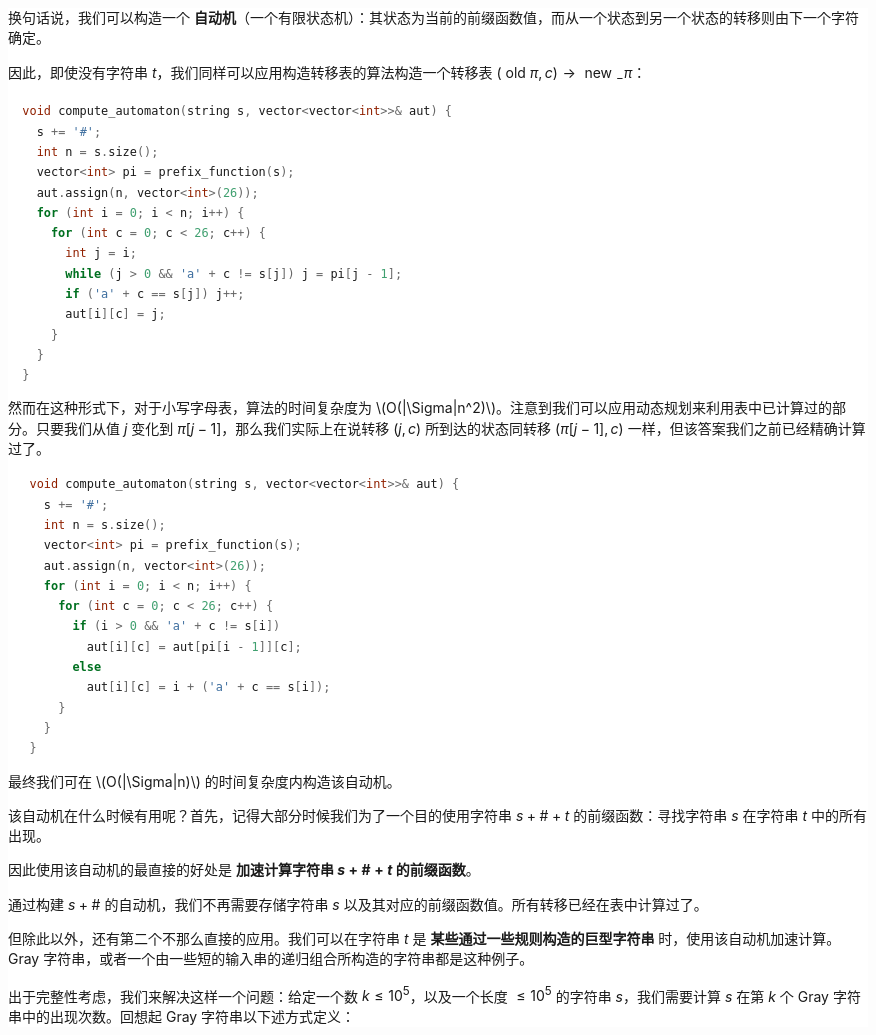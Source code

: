 换句话说，我们可以构造一个 **自动机**（一个有限状态机）：其状态为当前的前缀函数值，而从一个状态到另一个状态的转移则由下一个字符确定。

因此，即使没有字符串 $t$，我们同样可以应用构造转移表的算法构造一个转移表 $( \text { old } \pi , c ) \rightarrow \text { new } _ { - } \pi$：

  ```cpp
    void compute_automaton(string s, vector<vector<int>>& aut) {
      s += '#';
      int n = s.size();
      vector<int> pi = prefix_function(s);
      aut.assign(n, vector<int>(26));
      for (int i = 0; i < n; i++) {
        for (int c = 0; c < 26; c++) {
          int j = i;
          while (j > 0 && 'a' + c != s[j]) j = pi[j - 1];
          if ('a' + c == s[j]) j++;
          aut[i][c] = j;
        }
      }
    }
 ```

然而在这种形式下，对于小写字母表，算法的时间复杂度为 \\(O(|\Sigma|n^2)\\)。注意到我们可以应用动态规划来利用表中已计算过的部分。只要我们从值 $j$ 变化到 $\pi[j - 1]$，那么我们实际上在说转移 $(j, c)$ 所到达的状态同转移 $(\pi[j - 1], c)$ 一样，但该答案我们之前已经精确计算过了。


 ```cpp
    void compute_automaton(string s, vector<vector<int>>& aut) {
      s += '#';
      int n = s.size();
      vector<int> pi = prefix_function(s);
      aut.assign(n, vector<int>(26));
      for (int i = 0; i < n; i++) {
        for (int c = 0; c < 26; c++) {
          if (i > 0 && 'a' + c != s[i])
            aut[i][c] = aut[pi[i - 1]][c];
          else
            aut[i][c] = i + ('a' + c == s[i]);
        }
      }
    }
 ```

最终我们可在 \\(O(|\Sigma|n)\\) 的时间复杂度内构造该自动机。

该自动机在什么时候有用呢？首先，记得大部分时候我们为了一个目的使用字符串 $s + \# + t$ 的前缀函数：寻找字符串 $s$ 在字符串 $t$ 中的所有出现。

因此使用该自动机的最直接的好处是 **加速计算字符串 $s + \# + t$ 的前缀函数**。

通过构建 $s + \#$ 的自动机，我们不再需要存储字符串 $s$ 以及其对应的前缀函数值。所有转移已经在表中计算过了。

但除此以外，还有第二个不那么直接的应用。我们可以在字符串 $t$ 是 **某些通过一些规则构造的巨型字符串** 时，使用该自动机加速计算。Gray 字符串，或者一个由一些短的输入串的递归组合所构造的字符串都是这种例子。

出于完整性考虑，我们来解决这样一个问题：给定一个数 $k \le 10^5$，以及一个长度 $\le 10^5$ 的字符串 $s$，我们需要计算 $s$ 在第 $k$ 个 Gray 字符串中的出现次数。回想起 Gray 字符串以下述方式定义：


[^1]: 在俄文版及英文版中该部分证明均疑似有误。本文章中的该部分证明由作者自行添加。
[^ref1]: [金策 - 字符串算法选讲](https://wenku.baidu.com/view/850f93f4fbb069dc5022aaea998fcc22bcd1433e.html)